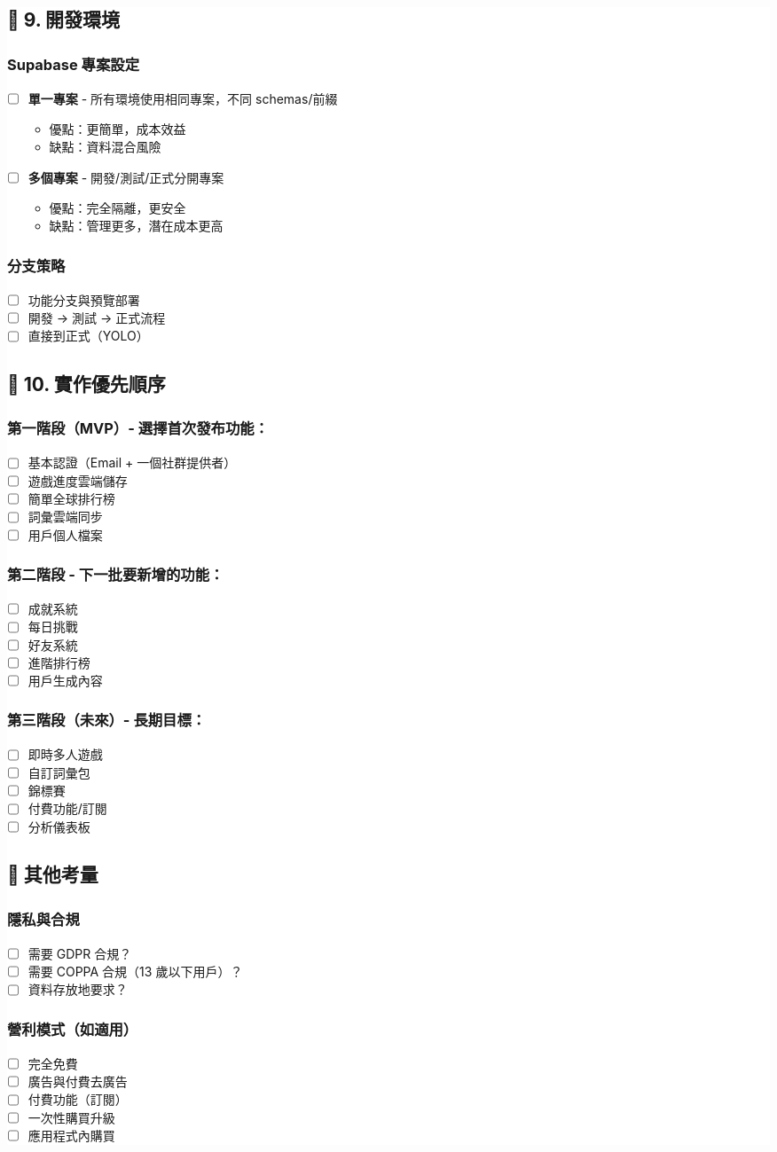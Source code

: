 ## 🔧 9. 開發環境

### Supabase 專案設定
- [ ] **單一專案** - 所有環境使用相同專案，不同 schemas/前綴
  - 優點：更簡單，成本效益
  - 缺點：資料混合風險
  
- [ ] **多個專案** - 開發/測試/正式分開專案
  - 優點：完全隔離，更安全
  - 缺點：管理更多，潛在成本更高

### 分支策略
- [ ] 功能分支與預覽部署
- [ ] 開發 → 測試 → 正式流程
- [ ] 直接到正式（YOLO）

## 🎯 10. 實作優先順序

### 第一階段（MVP）- 選擇首次發布功能：
- [ ] 基本認證（Email + 一個社群提供者）
- [ ] 遊戲進度雲端儲存
- [ ] 簡單全球排行榜
- [ ] 詞彙雲端同步
- [ ] 用戶個人檔案

### 第二階段 - 下一批要新增的功能：
- [ ] 成就系統
- [ ] 每日挑戰
- [ ] 好友系統
- [ ] 進階排行榜
- [ ] 用戶生成內容

### 第三階段（未來）- 長期目標：
- [ ] 即時多人遊戲
- [ ] 自訂詞彙包
- [ ] 錦標賽
- [ ] 付費功能/訂閱
- [ ] 分析儀表板

## 📝 其他考量

### 隱私與合規
- [ ] 需要 GDPR 合規？
- [ ] 需要 COPPA 合規（13 歲以下用戶）？
- [ ] 資料存放地要求？

### 營利模式（如適用）
- [ ] 完全免費
- [ ] 廣告與付費去廣告
- [ ] 付費功能（訂閱）
- [ ] 一次性購買升級
- [ ] 應用程式內購買
